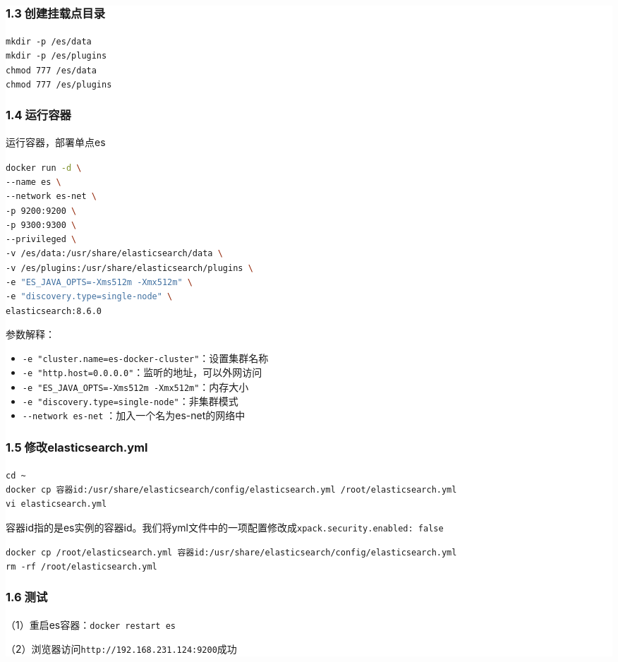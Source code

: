 ### 1.3 创建挂载点目录

```shell
mkdir -p /es/data
mkdir -p /es/plugins
chmod 777 /es/data
chmod 777 /es/plugins
```

### 1.4 运行容器

运行容器，部署单点es

```sh
docker run -d \
--name es \
--network es-net \
-p 9200:9200 \
-p 9300:9300 \
--privileged \
-v /es/data:/usr/share/elasticsearch/data \
-v /es/plugins:/usr/share/elasticsearch/plugins \
-e "ES_JAVA_OPTS=-Xms512m -Xmx512m" \
-e "discovery.type=single-node" \
elasticsearch:8.6.0
```

参数解释：

- `-e "cluster.name=es-docker-cluster"`：设置集群名称
- `-e "http.host=0.0.0.0"`：监听的地址，可以外网访问
- `-e "ES_JAVA_OPTS=-Xms512m -Xmx512m"`：内存大小
- `-e "discovery.type=single-node"`：非集群模式
- `--network es-net` ：加入一个名为es-net的网络中

### 1.5 修改elasticsearch.yml

```shell
cd ~
docker cp 容器id:/usr/share/elasticsearch/config/elasticsearch.yml /root/elasticsearch.yml
vi elasticsearch.yml
```

容器id指的是es实例的容器id。我们将yml文件中的一项配置修改成`xpack.security.enabled: false`

```shell
docker cp /root/elasticsearch.yml 容器id:/usr/share/elasticsearch/config/elasticsearch.yml
rm -rf /root/elasticsearch.yml
```

### 1.6 测试

（1）重启es容器：`docker restart es`

（2）浏览器访问`http://192.168.231.124:9200`成功
